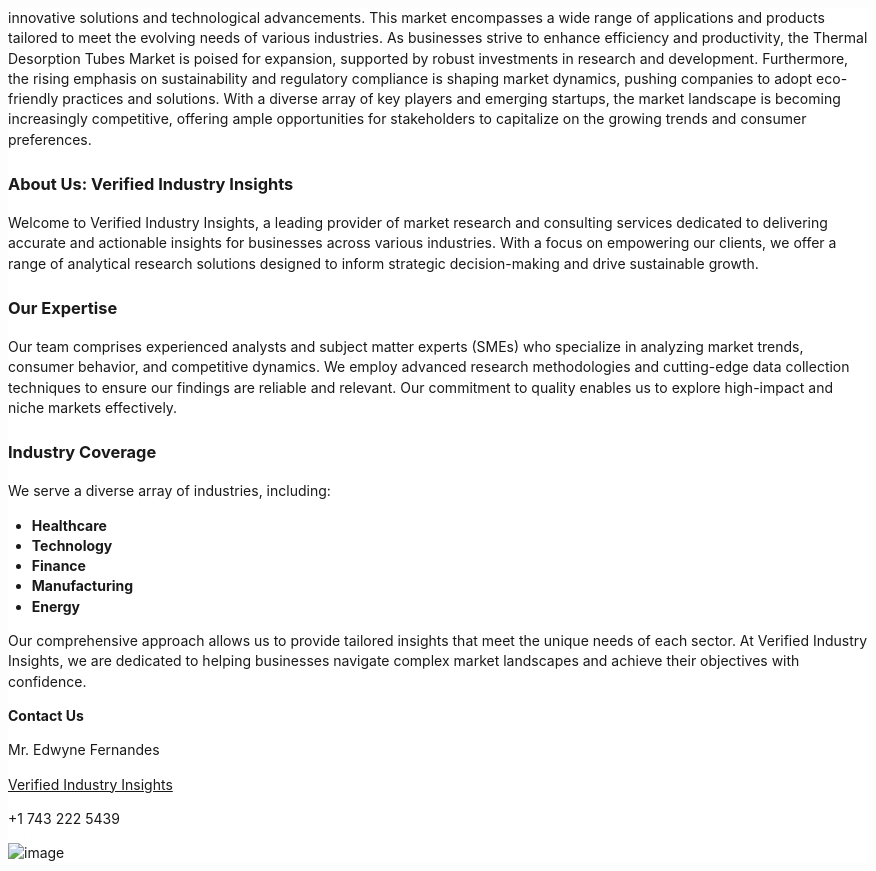 innovative solutions and technological advancements. This market encompasses a wide range of applications and products tailored to meet the evolving needs of various industries. As businesses strive to enhance efficiency and productivity, the Thermal Desorption Tubes Market is poised for expansion, supported by robust investments in research and development. Furthermore, the rising emphasis on sustainability and regulatory compliance is shaping market dynamics, pushing companies to adopt eco-friendly practices and solutions. With a diverse array of key players and emerging startups, the market landscape is becoming increasingly competitive, offering ample opportunities for stakeholders to capitalize on the growing trends and consumer preferences.</p><h3>About Us: Verified Industry Insights</h3><p>Welcome to Verified Industry Insights, a leading provider of market research and consulting services dedicated to delivering accurate and actionable insights for businesses across various industries. With a focus on empowering our clients, we offer a range of analytical research solutions designed to inform strategic decision-making and drive sustainable growth.</p><h3>Our Expertise</h3><p>Our team comprises experienced analysts and subject matter experts (SMEs) who specialize in analyzing market trends, consumer behavior, and competitive dynamics. We employ advanced research methodologies and cutting-edge data collection techniques to ensure our findings are reliable and relevant. Our commitment to quality enables us to explore high-impact and niche markets effectively.</p><h3>Industry Coverage</h3><p>We serve a diverse array of industries, including:</p><ul><li><strong>Healthcare</strong></li><li><strong>Technology</strong></li><li><strong>Finance</strong></li><li><strong>Manufacturing</strong></li><li><strong>Energy</strong></li></ul><p>Our comprehensive approach allows us to provide tailored insights that meet the unique needs of each sector. At Verified Industry Insights, we are dedicated to helping businesses navigate complex market landscapes and achieve their objectives with confidence.</p><p><strong>Contact Us</strong></p><p>Mr. Edwyne Fernandes</p><p><a href="https://www.verifiedindustryinsights.com/">Verified Industry Insights</a></p><p>+1 743 222 5439</p>
![image](https://github.com/user-attachments/assets/23b9a9fd-dd36-48ab-9787-a59ee3f7cc26)
